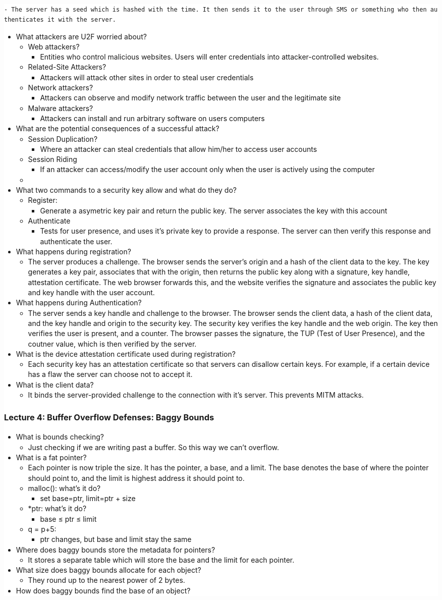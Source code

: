     - The server has a seed which is hashed with the time. It then sends it to the user through SMS or something who then authenticates it with the server.
- What attackers are U2F worried about?
    - Web attackers?
        - Entities who control malicious websites. Users will enter credentials into attacker-controlled websites.
    - Related-Site Attackers?
        - Attackers will attack other sites in order to steal user credentials
    - Network attackers?
        - Attackers can observe and modify network traffic between the user and the legitimate site
    - Malware attackers?
        - Attackers can install and run arbitrary software on users computers
- What are the potential consequences of a successful attack?
    - Session Duplication?
        - Where an attacker can steal credentials that allow him/her to access user accounts
    - Session Riding
        - If an attacker can access/modify the user account only when the user is actively using the computer
    - 
- What two commands to a security key allow and what do they do?
    - Register:
        - Generate a asymetric key pair and return the public key. The server associates the key with this account
    - Authenticate
        - Tests for user presence, and uses it’s private key to provide a response. The server can then verify this response and authenticate the user.
- What happens during registration?
    - The server produces a challenge. The browser sends the server’s origin and a hash of the client data to the key. The key generates a key pair, associates that with the origin, then returns the public key along with a signature, key handle, attestation certificate. The web browser forwards this, and the website verifies the signature and associates the public key and key handle with the user account.
- What happens during Authentication?
    - The server sends a key handle and challenge to the browser. The browser sends the client data, a hash of the client data, and the key handle and origin to the security key. The security key verifies the key handle and the web origin. The key then verifies the user is present, and a counter. The browser passes the signature, the TUP (Test of User Presence), and the coutner value, which is then verified by the server.
- What is the device attestation certificate used during registration?
    - Each security key has an attestation certificate so that servers can disallow certain keys. For example, if a certain device has a flaw the server can choose not to accept it.
- What is the client data?
    - It binds the server-provided challenge to the connection with it’s server. This prevents MITM attacks.

### Lecture 4: Buffer Overflow Defenses: Baggy Bounds

- What is bounds checking?
    - Just checking if we are writing past a buffer. So this way we can’t overflow.
- What is a fat pointer?
    - Each pointer is now triple the size. It has the pointer, a base, and a limit. The base denotes the base of where the pointer should point to, and the limit is highest address it should point to.
    - malloc(): what’s it do?
        - set base=ptr, limit=ptr + size
    - *ptr: what’s it do?
        - base ≤ ptr ≤ limit
    - q = p+5:
        - ptr changes, but base and limit stay the same
- Where does baggy bounds store the metadata for pointers?
    - It stores a separate table which will store the base and the limit for each pointer.
- What size does baggy bounds allocate for each object?
    - They round up to the nearest power of 2 bytes.
- How does baggy bounds find the base of an object?